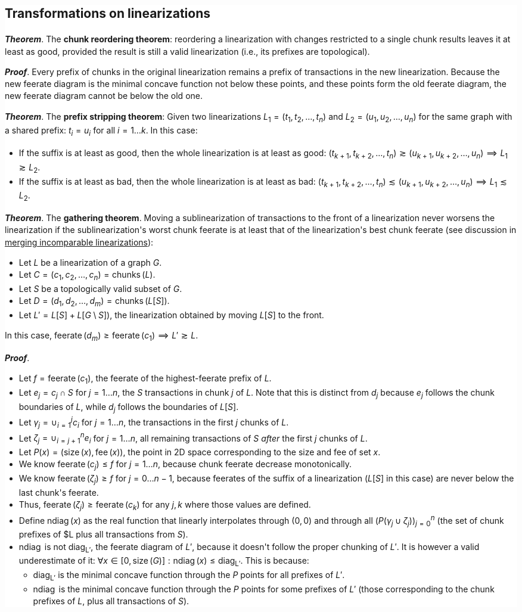 ## Transformations on linearizations

***Theorem***. The **chunk reordering theorem**: reordering a linearization with changes restricted to a single chunk results leaves it at least as good, provided the result is still a valid linearization (i.e., its prefixes are topological).

***Proof***. Every prefix of chunks in the original linearization remains a prefix of transactions in the new linearization. Because the new feerate diagram is the minimal concave function not below these points, and these points form the old feerate diagram, the new feerate diagram cannot be below the old one.

***Theorem***. The **prefix stripping theorem**: Given two linearizations $L_1 = (t_1, t_2, \ldots, t_n)$ and $L_2 = (u_1, u_2, \ldots, u_n)$ for the same graph with a shared prefix: $t_i = u_i$ for all $i = 1 \ldots k$. In this case:
* If the suffix is at least as good, then the whole linearization is at least as good: $(t_{k+1}, t_{k+2}, \ldots, t_n) \gtrsim (u_{k+1}, u_{k+2}, \ldots, u_n) \implies L_1 \gtrsim L_2$.
* If the suffix is at least as bad, then the whole linearization is at least as bad: $(t_{k+1}, t_{k+2}, \ldots, t_n) \lesssim (u_{k+1}, u_{k+2}, \ldots, u_n) \implies L_1 \lesssim L_2$.

***Theorem***. The **gathering theorem**. Moving a sublinearization of transactions to the front of a linearization never worsens the linearization if the sublinearization's worst chunk feerate is at least that of the linearization's best chunk feerate (see discussion in [merging incomparable linearizations](https://delvingbitcoin.org/t/merging-incomparable-linearizations/209)):

* Let $L$ be a linearization of a graph $G$.
* Let $C = (c_1, c_2, \ldots, c_n) = \operatorname{chunks}(L)$.
* Let $S$ be a topologically valid subset of $G$.
* Let $D = (d_1, d_2, \ldots, d_m) = \operatorname{chunks}(L[S])$.
* Let $L' = L[S] + L[G \setminus S])$, the linearization obtained by moving $L[S]$ to the front.

In this case, $\operatorname{feerate}(d_m) \geq \operatorname{feerate}(c_1) \implies L' \gtrsim L$.

***Proof***.

* Let $f = \operatorname{feerate}(c_1)$, the feerate of the highest-feerate prefix of $L$.
* Let $e_j = c_j \cap S$ for $j=1 \ldots n$, the $S$ transactions in chunk $j$ of $L$. Note that this is distinct from $d_j$ because $e_j$ follows the chunk boundaries of $L$, while $d_j$ follows the boundaries of $L[S]$.
* Let $\gamma_j = \cup_{i=1}^{j} c_i$ for $j=1 \ldots n$, the transactions in the first $j$ chunks of $L$.
* Let $\zeta_j = \cup_{i=j+1}^{n} e_i$ for $j = 1 \ldots n$, all remaining transactions of $S$ *after* the first $j$ chunks of $L$.
* Let $P(x) = (\operatorname{size}(x), \operatorname{fee}(x))$, the point in 2D space corresponding to the size and fee of set $x$.
* We know $\operatorname{feerate}(c_j) \leq f$ for $j=1 \ldots n$, because chunk feerate decrease monotonically.
* We know $\operatorname{feerate}(\zeta_j) \geq f$ for $j=0 \ldots n-1$, because feerates of the suffix of a linearization ($L[S]$ in this case) are never below the last chunk's feerate.
* Thus, $\operatorname{feerate}(\zeta_j) \geq \operatorname{feerate}(c_k)$ for any $j, k$ where those values are defined.
* Define $\operatorname{ndiag}(x)$ as the real function that linearly interpolates through $(0,0)$ and through all $(P(\gamma_j \cup \zeta_j))_{j=0}^{n}$ (the set of chunk prefixes of $L plus all transactions from $S$).
* $\operatorname{ndiag}$ is not $\operatorname{diag_{L'}}$, the feerate diagram of $L'$, because it doesn't follow the proper chunking of $L'$. It is however a valid underestimate of it: $\forall x \in [0, \operatorname{size}(G)] : \operatorname{ndiag}(x) \leq \operatorname{diag_{L'}}$. This is because:
  * $\operatorname{diag_{L'}}$ is the minimal concave function through the $P$ points for all prefixes of $L'$.
  * $\operatorname{ndiag}$ is the minimal concave function through the $P$ points for some prefixes of $L'$ (those corresponding to the chunk prefixes of $L$, plus all transactions of $S$).

